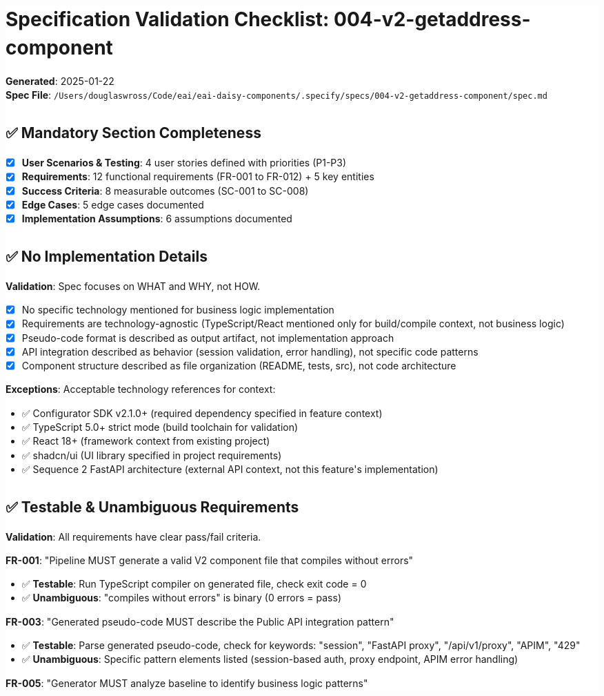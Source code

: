 # Specification Validation Checklist: 004-v2-getaddress-component

**Generated**: 2025-01-22  
**Spec File**: `/Users/douglaswross/Code/eai/eai-daisy-components/.specify/specs/004-v2-getaddress-component/spec.md`

## ✅ Mandatory Section Completeness

- [x] **User Scenarios & Testing**: 4 user stories defined with priorities (P1-P3)
- [x] **Requirements**: 12 functional requirements (FR-001 to FR-012) + 5 key entities
- [x] **Success Criteria**: 8 measurable outcomes (SC-001 to SC-008)
- [x] **Edge Cases**: 5 edge cases documented
- [x] **Implementation Assumptions**: 6 assumptions documented

## ✅ No Implementation Details

**Validation**: Spec focuses on WHAT and WHY, not HOW.

- [x] No specific technology mentioned for business logic implementation
- [x] Requirements are technology-agnostic (TypeScript/React mentioned only for build/compile context, not business logic)
- [x] Pseudo-code format is described as output artifact, not implementation approach
- [x] API integration described as behavior (session validation, error handling), not specific code patterns
- [x] Component structure described as file organization (README, tests, src), not code architecture

**Exceptions**: Acceptable technology references for context:

- ✅ Configurator SDK v2.1.0+ (required dependency specified in feature context)
- ✅ TypeScript 5.0+ strict mode (build toolchain for validation)
- ✅ React 18+ (framework context from existing project)
- ✅ shadcn/ui (UI library specified in project requirements)
- ✅ Sequence 2 FastAPI architecture (external API context, not this feature's implementation)

## ✅ Testable & Unambiguous Requirements

**Validation**: All requirements have clear pass/fail criteria.

**FR-001**: "Pipeline MUST generate a valid V2 component file that compiles without errors"

- ✅ **Testable**: Run TypeScript compiler on generated file, check exit code = 0
- ✅ **Unambiguous**: "compiles without errors" is binary (0 errors = pass)

**FR-003**: "Generated pseudo-code MUST describe the Public API integration pattern"

- ✅ **Testable**: Parse generated pseudo-code, check for keywords: "session", "FastAPI proxy", "/api/v1/proxy", "APIM", "429"
- ✅ **Unambiguous**: Specific pattern elements listed (session-based auth, proxy endpoint, APIM error handling)

**FR-005**: "Generator MUST analyze baseline to identify business logic patterns"
